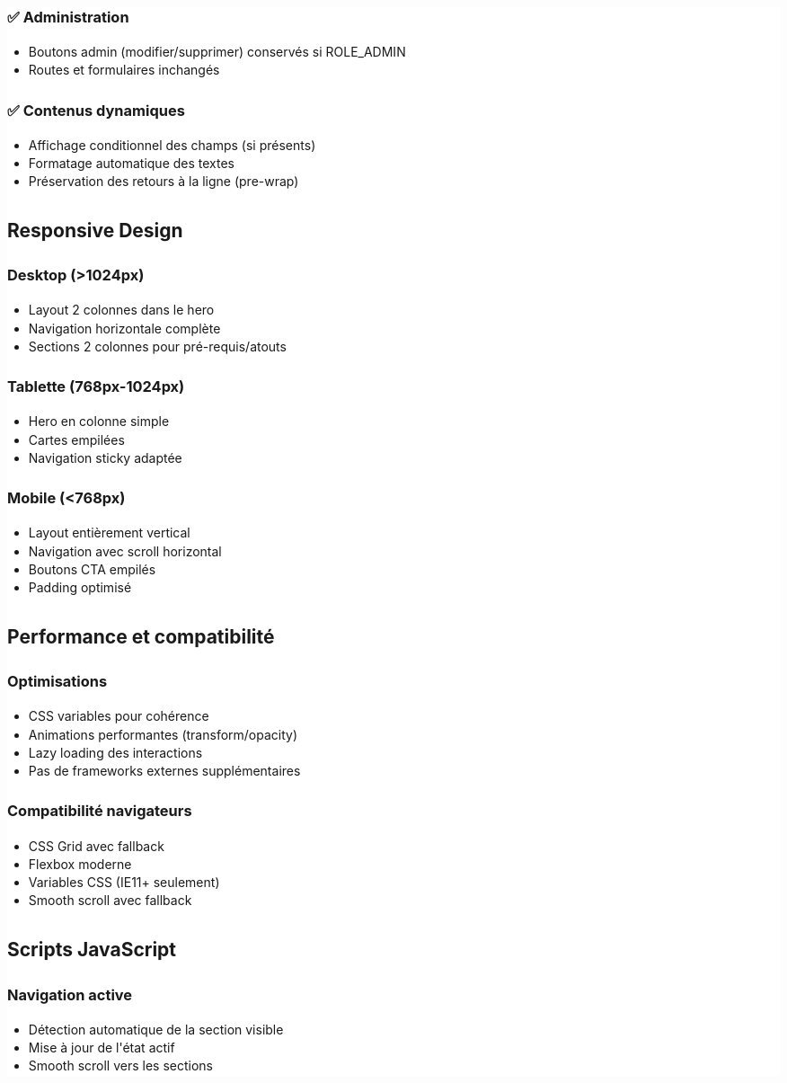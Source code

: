 ### ✅ Administration
- Boutons admin (modifier/supprimer) conservés si ROLE_ADMIN
- Routes et formulaires inchangés

### ✅ Contenus dynamiques
- Affichage conditionnel des champs (si présents)
- Formatage automatique des textes
- Préservation des retours à la ligne (pre-wrap)

## Responsive Design

### Desktop (>1024px)
- Layout 2 colonnes dans le hero
- Navigation horizontale complète
- Sections 2 colonnes pour pré-requis/atouts

### Tablette (768px-1024px)
- Hero en colonne simple
- Cartes empilées
- Navigation sticky adaptée

### Mobile (<768px)
- Layout entièrement vertical
- Navigation avec scroll horizontal
- Boutons CTA empilés
- Padding optimisé

## Performance et compatibilité

### Optimisations
- CSS variables pour cohérence
- Animations performantes (transform/opacity)
- Lazy loading des interactions
- Pas de frameworks externes supplémentaires

### Compatibilité navigateurs
- CSS Grid avec fallback
- Flexbox moderne
- Variables CSS (IE11+ seulement)
- Smooth scroll avec fallback

## Scripts JavaScript

### Navigation active
- Détection automatique de la section visible
- Mise à jour de l'état actif
- Smooth scroll vers les sections
